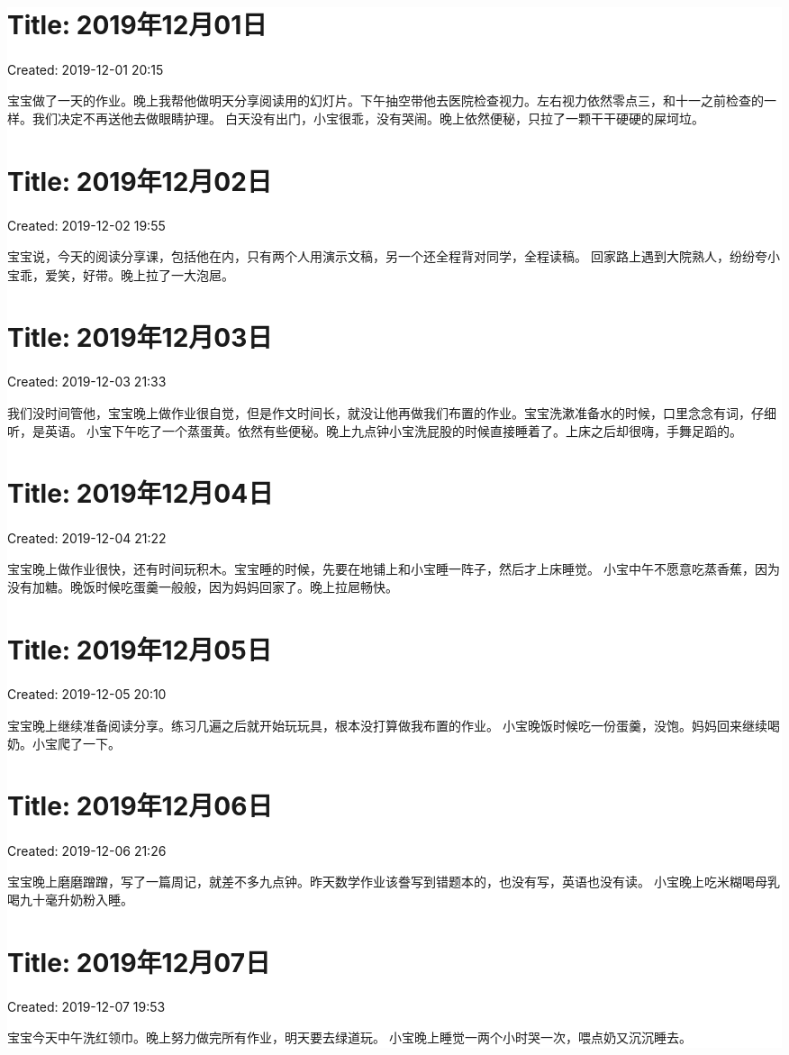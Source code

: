 # Title: 2019年12月01日
Created: 2019-12-01 20:15


宝宝做了一天的作业。晚上我帮他做明天分享阅读用的幻灯片。下午抽空带他去医院检查视力。左右视力依然零点三，和十一之前检查的一样。我们决定不再送他去做眼睛护理。
白天没有出门，小宝很乖，没有哭闹。晚上依然便秘，只拉了一颗干干硬硬的屎坷垃。

# Title: 2019年12月02日
Created: 2019-12-02 19:55


宝宝说，今天的阅读分享课，包括他在内，只有两个人用演示文稿，另一个还全程背对同学，全程读稿。
回家路上遇到大院熟人，纷纷夸小宝乖，爱笑，好带。晚上拉了一大泡㞎。

# Title: 2019年12月03日
Created: 2019-12-03 21:33


我们没时间管他，宝宝晚上做作业很自觉，但是作文时间长，就没让他再做我们布置的作业。宝宝洗漱准备水的时候，口里念念有词，仔细听，是英语。
小宝下午吃了一个蒸蛋黄。依然有些便秘。晚上九点钟小宝洗屁股的时候直接睡着了。上床之后却很嗨，手舞足蹈的。

# Title: 2019年12月04日
Created: 2019-12-04 21:22


宝宝晚上做作业很快，还有时间玩积木。宝宝睡的时候，先要在地铺上和小宝睡一阵子，然后才上床睡觉。
小宝中午不愿意吃蒸香蕉，因为没有加糖。晚饭时候吃蛋羹一般般，因为妈妈回家了。晚上拉㞎畅快。

# Title: 2019年12月05日
Created: 2019-12-05 20:10


宝宝晚上继续准备阅读分享。练习几遍之后就开始玩玩具，根本没打算做我布置的作业。
小宝晚饭时候吃一份蛋羹，没饱。妈妈回来继续喝奶。小宝爬了一下。

# Title: 2019年12月06日
Created: 2019-12-06 21:26


宝宝晚上磨磨蹭蹭，写了一篇周记，就差不多九点钟。昨天数学作业该誊写到错题本的，也没有写，英语也没有读。
小宝晚上吃米糊喝母乳喝九十毫升奶粉入睡。

# Title: 2019年12月07日
Created: 2019-12-07 19:53


宝宝今天中午洗红领巾。晚上努力做完所有作业，明天要去绿道玩。
小宝晚上睡觉一两个小时哭一次，喂点奶又沉沉睡去。
